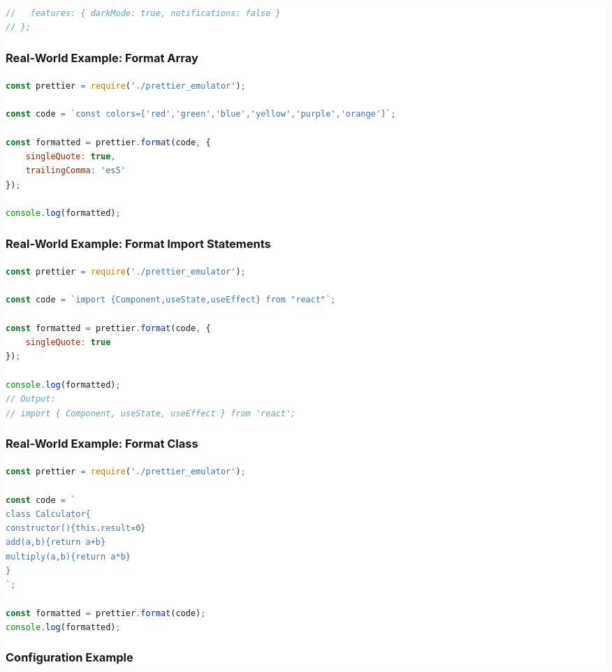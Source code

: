 ```javascript
//   features: { darkMode: true, notifications: false }
// };
```

### Real-World Example: Format Array

```javascript
const prettier = require('./prettier_emulator');

const code = `const colors=['red','green','blue','yellow','purple','orange']`;

const formatted = prettier.format(code, {
    singleQuote: true,
    trailingComma: 'es5'
});

console.log(formatted);
```

### Real-World Example: Format Import Statements

```javascript
const prettier = require('./prettier_emulator');

const code = `import {Component,useState,useEffect} from "react"`;

const formatted = prettier.format(code, {
    singleQuote: true
});

console.log(formatted);
// Output:
// import { Component, useState, useEffect } from 'react';
```

### Real-World Example: Format Class

```javascript
const prettier = require('./prettier_emulator');

const code = `
class Calculator{
constructor(){this.result=0}
add(a,b){return a+b}
multiply(a,b){return a*b}
}
`;

const formatted = prettier.format(code);
console.log(formatted);
```

### Configuration Example

